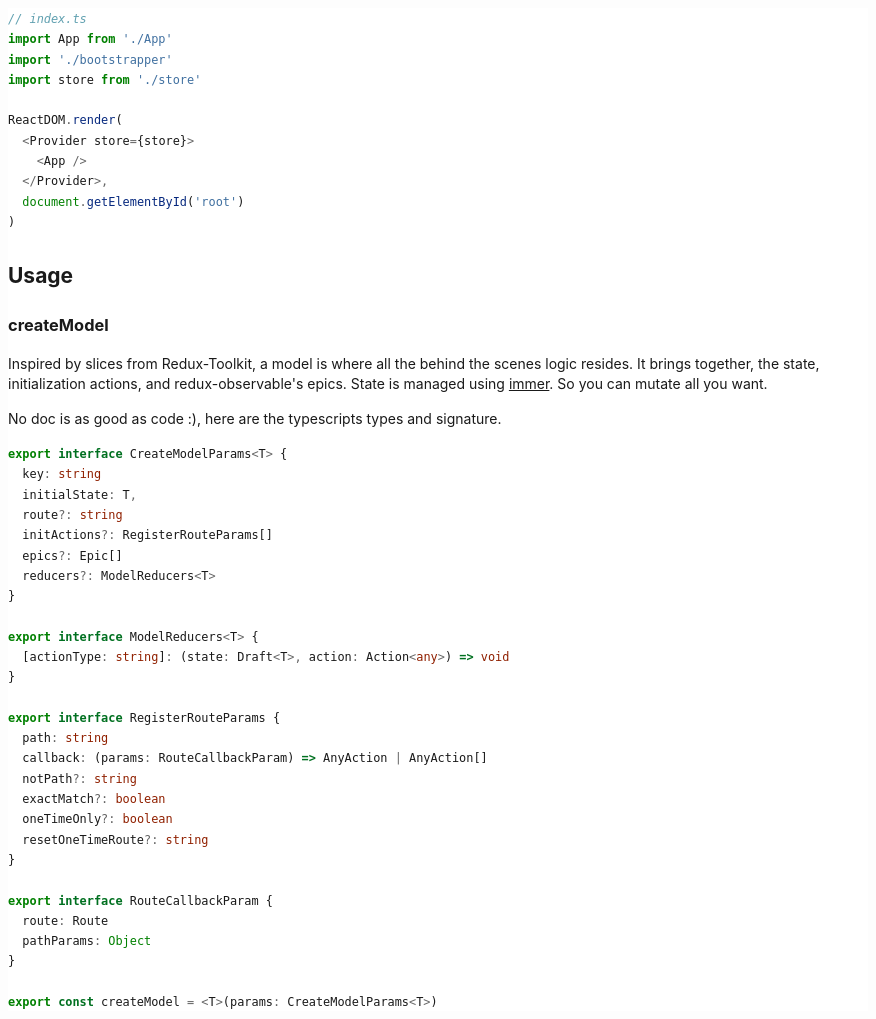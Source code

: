 ```typescript
// index.ts
import App from './App'
import './bootstrapper'
import store from './store'

ReactDOM.render(
  <Provider store={store}>
    <App />
  </Provider>,
  document.getElementById('root')
)
```

## Usage

### createModel

Inspired by slices from Redux-Toolkit, a model is where all the behind the scenes logic resides. It brings together, the state, initialization actions, and redux-observable's epics. State is managed using [immer](https://github.com/immerjs/immer). So you can mutate all you want.

No doc is as good as code :), here are the typescripts types and signature.

```typescript
export interface CreateModelParams<T> {
  key: string
  initialState: T,
  route?: string
  initActions?: RegisterRouteParams[]
  epics?: Epic[]
  reducers?: ModelReducers<T>
}

export interface ModelReducers<T> {
  [actionType: string]: (state: Draft<T>, action: Action<any>) => void
}

export interface RegisterRouteParams {
  path: string
  callback: (params: RouteCallbackParam) => AnyAction | AnyAction[]
  notPath?: string
  exactMatch?: boolean
  oneTimeOnly?: boolean
  resetOneTimeRoute?: string
}

export interface RouteCallbackParam {
  route: Route
  pathParams: Object
}

export const createModel = <T>(params: CreateModelParams<T>)
```


  [helpActions.HELP_TOGGLED]: handleHelpToggled,
  [helpActions.HELP_DATA_RECEIVED]: handleHelpDataReceived,
  [helpActions.HELP_ELEMENT_CHANGED]: helpElementChanged